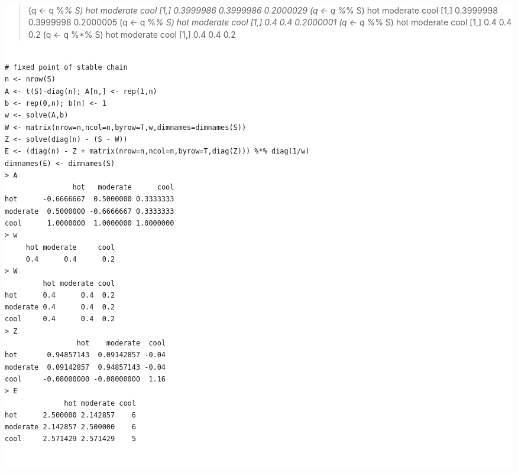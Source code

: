 > (q <- q %*% S) 
           hot  moderate      cool
[1,] 0.3999986 0.3999986 0.2000029
> (q <- q %*% S) 
           hot  moderate      cool
[1,] 0.3999998 0.3999998 0.2000005
> (q <- q %*% S) 
     hot moderate      cool
[1,] 0.4      0.4 0.2000001
> (q <- q %*% S) 
     hot moderate cool
[1,] 0.4      0.4  0.2
> (q <- q %*% S) 
     hot moderate cool
[1,] 0.4      0.4  0.2
</code>

<code>
# fixed point of stable chain
n <- nrow(S)
A <- t(S)-diag(n); A[n,] <- rep(1,n)
b <- rep(0,n); b[n] <- 1
w <- solve(A,b)
W <- matrix(nrow=n,ncol=n,byrow=T,w,dimnames=dimnames(S))
Z <- solve(diag(n) - (S - W))
E <- (diag(n) - Z + matrix(nrow=n,ncol=n,byrow=T,diag(Z))) %*% diag(1/w)
dimnames(E) <- dimnames(S)
> A
                hot   moderate      cool
hot      -0.6666667  0.5000000 0.3333333
moderate  0.5000000 -0.6666667 0.3333333
cool      1.0000000  1.0000000 1.0000000
> w
     hot moderate     cool 
     0.4      0.4      0.2 
> W
         hot moderate cool
hot      0.4      0.4  0.2
moderate 0.4      0.4  0.2
cool     0.4      0.4  0.2
> Z
                 hot    moderate  cool
hot       0.94857143  0.09142857 -0.04
moderate  0.09142857  0.94857143 -0.04
cool     -0.08000000 -0.08000000  1.16
> E
              hot moderate cool
hot      2.500000 2.142857    6
moderate 2.142857 2.500000    6
cool     2.571429 2.571429    5

